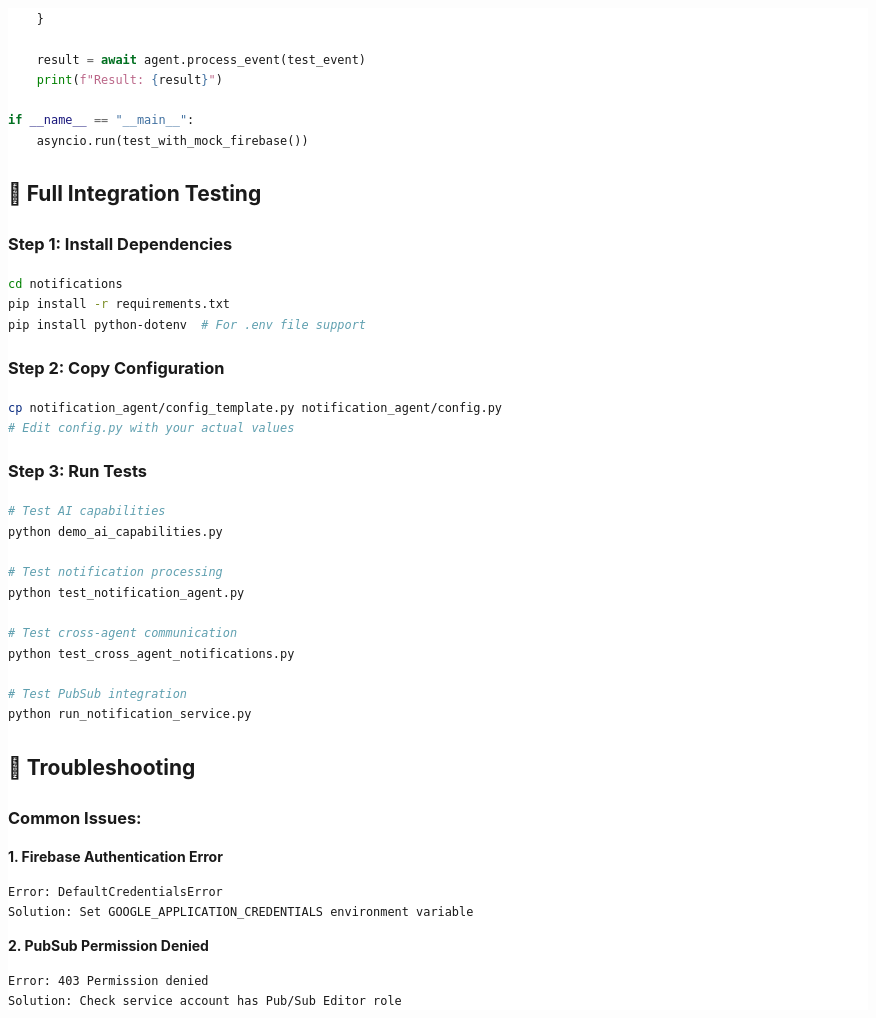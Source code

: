 ```python
    }
    
    result = await agent.process_event(test_event)
    print(f"Result: {result}")

if __name__ == "__main__":
    asyncio.run(test_with_mock_firebase())
```

## 🧪 Full Integration Testing

### Step 1: Install Dependencies
```bash
cd notifications
pip install -r requirements.txt
pip install python-dotenv  # For .env file support
```

### Step 2: Copy Configuration
```bash
cp notification_agent/config_template.py notification_agent/config.py
# Edit config.py with your actual values
```

### Step 3: Run Tests
```bash
# Test AI capabilities
python demo_ai_capabilities.py

# Test notification processing
python test_notification_agent.py

# Test cross-agent communication
python test_cross_agent_notifications.py

# Test PubSub integration
python run_notification_service.py
```

## 🔧 Troubleshooting

### Common Issues:

**1. Firebase Authentication Error**
```bash
Error: DefaultCredentialsError
Solution: Set GOOGLE_APPLICATION_CREDENTIALS environment variable
```

**2. PubSub Permission Denied**
```bash
Error: 403 Permission denied
Solution: Check service account has Pub/Sub Editor role
```
